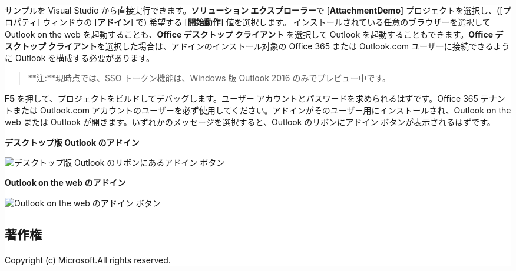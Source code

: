 サンプルを Visual Studio から直接実行できます。**ソリューション エクスプローラー**で \[**AttachmentDemo**] プロジェクトを選択し、(\[プロパティ] ウィンドウの \[**アドイン**] で) 希望する \[**開始動作**] 値を選択します。 インストールされている任意のブラウザーを選択して Outlook on the web を起動することも、**Office デスクトップ クライアント** を選択して Outlook を起動することもできます。**Office デスクトップ クライアント**を選択した場合は、アドインのインストール対象の Office 365 または Outlook.com ユーザーに接続できるように Outlook を構成する必要があります。

> **注:**現時点では、SSO トークン機能は、Windows 版 Outlook 2016 のみでプレビュー中です。

**F5** を押して、プロジェクトをビルドしてデバッグします。ユーザー アカウントとパスワードを求められるはずです。Office 365 テナントまたは Outlook.com アカウントのユーザーを必ず使用してください。アドインがそのユーザー用にインストールされ、Outlook on the web または Outlook が開きます。いずれかのメッセージを選択すると、Outlook のリボンにアドイン ボタンが表示されるはずです。

**デスクトップ版 Outlook のアドイン**

![デスクトップ版 Outlook のリボンにあるアドイン ボタン](readme-images/buttons-outlook.PNG)

**Outlook on the web のアドイン**

![Outlook on the web のアドイン ボタン](readme-images/buttons-owa.PNG)

## 著作権

Copyright (c) Microsoft.All rights reserved.
